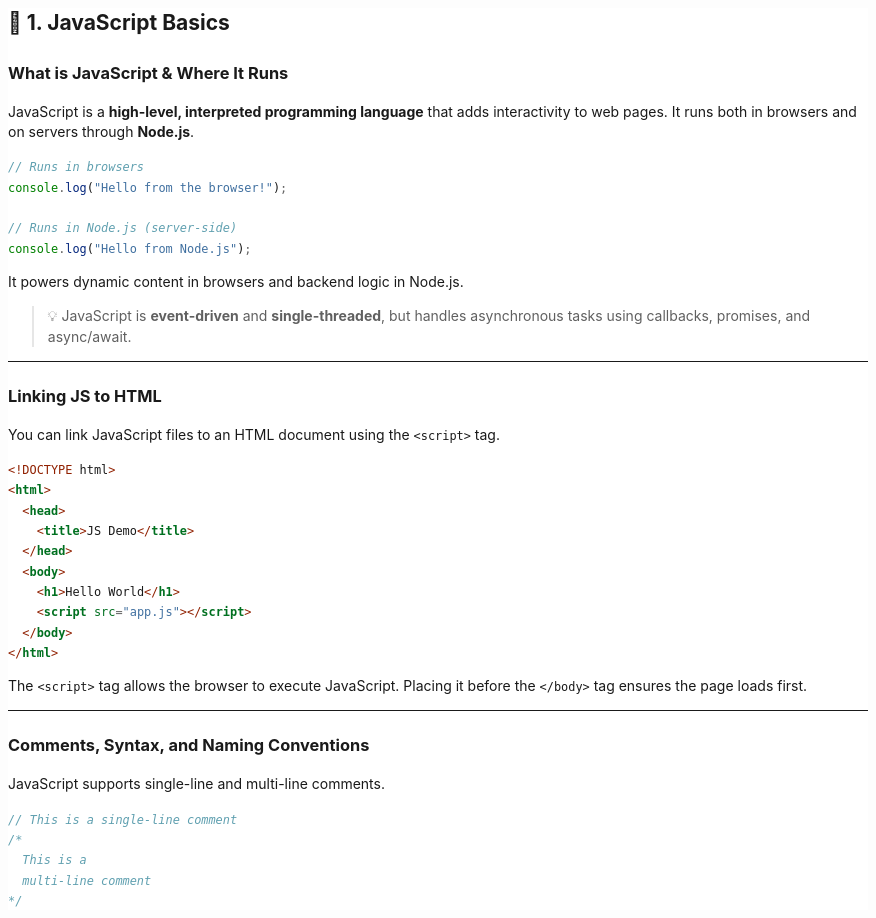 ## 🧩 1. JavaScript Basics

### What is JavaScript & Where It Runs

JavaScript is a **high-level, interpreted programming language** that adds interactivity to web pages. It runs both in browsers and on servers through **Node.js**.

```js
// Runs in browsers
console.log("Hello from the browser!");

// Runs in Node.js (server-side)
console.log("Hello from Node.js");
```

It powers dynamic content in browsers and backend logic in Node.js.

> :bulb: JavaScript is **event-driven** and **single-threaded**, but handles asynchronous tasks using callbacks, promises, and async/await.

---

### Linking JS to HTML

You can link JavaScript files to an HTML document using the `<script>` tag.

```html
<!DOCTYPE html>
<html>
  <head>
    <title>JS Demo</title>
  </head>
  <body>
    <h1>Hello World</h1>
    <script src="app.js"></script>
  </body>
</html>
```

The `<script>` tag allows the browser to execute JavaScript. Placing it before the `</body>` tag ensures the page loads first.

---

### Comments, Syntax, and Naming Conventions

JavaScript supports single-line and multi-line comments.

```js
// This is a single-line comment
/*
  This is a
  multi-line comment
*/
```
